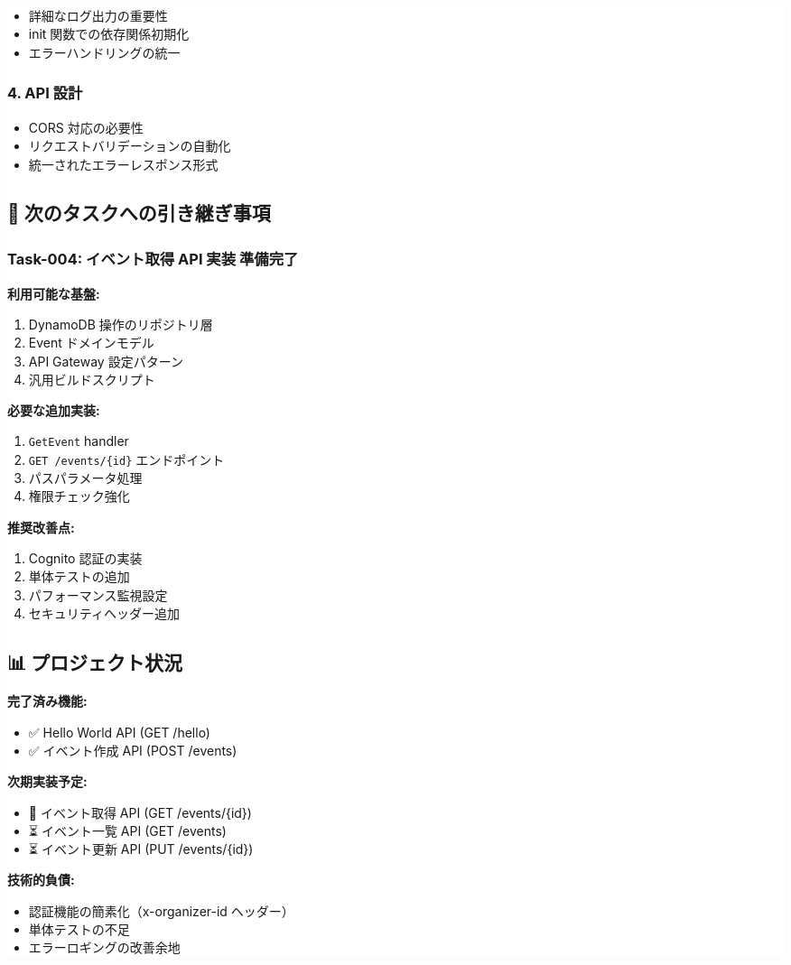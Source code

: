 - 詳細なログ出力の重要性
- init 関数での依存関係初期化
- エラーハンドリングの統一

### 4. API 設計

- CORS 対応の必要性
- リクエストバリデーションの自動化
- 統一されたエラーレスポンス形式

## 🚀 次のタスクへの引き継ぎ事項

### Task-004: イベント取得 API 実装 準備完了

**利用可能な基盤:**

1. DynamoDB 操作のリポジトリ層
2. Event ドメインモデル
3. API Gateway 設定パターン
4. 汎用ビルドスクリプト

**必要な追加実装:**

1. `GetEvent` handler
2. `GET /events/{id}` エンドポイント
3. パスパラメータ処理
4. 権限チェック強化

**推奨改善点:**

1. Cognito 認証の実装
2. 単体テストの追加
3. パフォーマンス監視設定
4. セキュリティヘッダー追加

## 📊 プロジェクト状況

**完了済み機能:**

- ✅ Hello World API (GET /hello)
- ✅ イベント作成 API (POST /events)

**次期実装予定:**

- 🔄 イベント取得 API (GET /events/{id})
- ⏳ イベント一覧 API (GET /events)
- ⏳ イベント更新 API (PUT /events/{id})

**技術的負債:**

- 認証機能の簡素化（x-organizer-id ヘッダー）
- 単体テストの不足
- エラーロギングの改善余地
